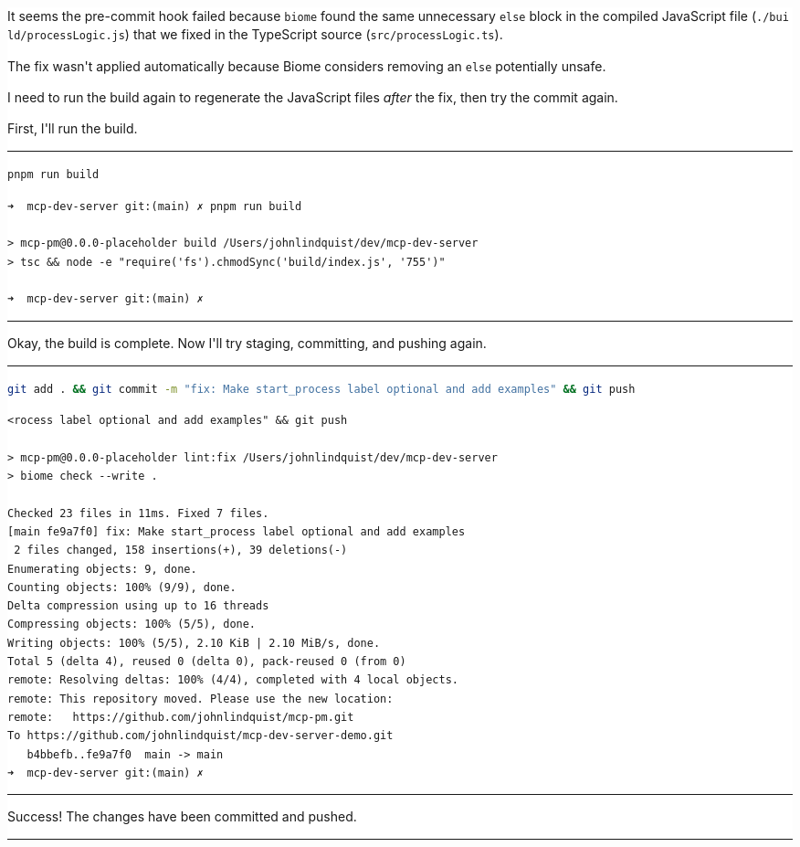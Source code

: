 
It seems the pre-commit hook failed because `biome` found the same unnecessary `else` block in the compiled JavaScript file (`./build/processLogic.js`) that we fixed in the TypeScript source (`src/processLogic.ts`).

The fix wasn't applied automatically because Biome considers removing an `else` potentially unsafe.

I need to run the build again to regenerate the JavaScript files *after* the fix, then try the commit again.

First, I'll run the build.

---

```bash
pnpm run build
```

```
➜  mcp-dev-server git:(main) ✗ pnpm run build

> mcp-pm@0.0.0-placeholder build /Users/johnlindquist/dev/mcp-dev-server
> tsc && node -e "require('fs').chmodSync('build/index.js', '755')"

➜  mcp-dev-server git:(main) ✗
```

---

Okay, the build is complete. Now I'll try staging, committing, and pushing again.

---

```bash
git add . && git commit -m "fix: Make start_process label optional and add examples" && git push
```

```
<rocess label optional and add examples" && git push

> mcp-pm@0.0.0-placeholder lint:fix /Users/johnlindquist/dev/mcp-dev-server
> biome check --write .

Checked 23 files in 11ms. Fixed 7 files.
[main fe9a7f0] fix: Make start_process label optional and add examples
 2 files changed, 158 insertions(+), 39 deletions(-)
Enumerating objects: 9, done.
Counting objects: 100% (9/9), done.
Delta compression using up to 16 threads
Compressing objects: 100% (5/5), done.
Writing objects: 100% (5/5), 2.10 KiB | 2.10 MiB/s, done.
Total 5 (delta 4), reused 0 (delta 0), pack-reused 0 (from 0)
remote: Resolving deltas: 100% (4/4), completed with 4 local objects.
remote: This repository moved. Please use the new location:
remote:   https://github.com/johnlindquist/mcp-pm.git
To https://github.com/johnlindquist/mcp-dev-server-demo.git
   b4bbefb..fe9a7f0  main -> main
➜  mcp-dev-server git:(main) ✗
```

---

Success! The changes have been committed and pushed.

---

